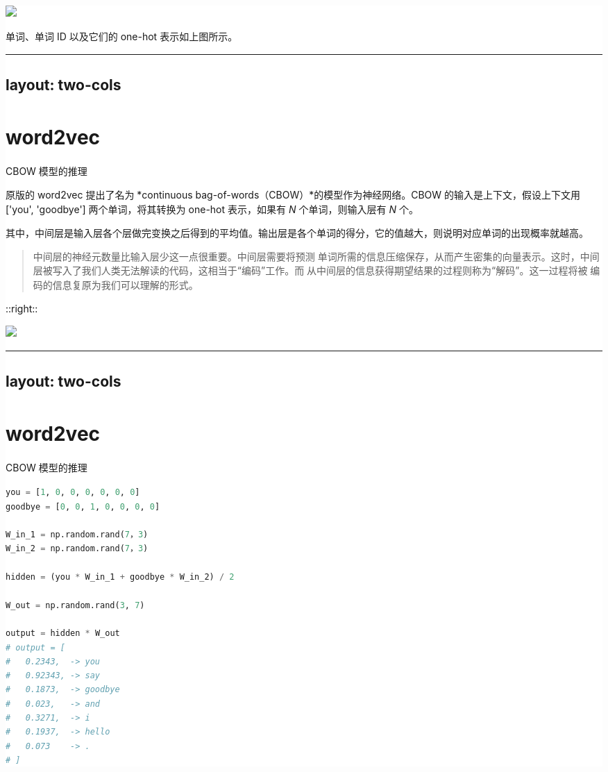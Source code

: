 <img src="/onehot.png" />

单词、单词 ID 以及它们的 one-hot 表示如上图所示。

---
layout: two-cols
---

# word2vec

CBOW 模型的推理

原版的 word2vec 提出了名为 *continuous bag-of-words（CBOW）*的模型作为神经网络。CBOW 的输入是上下文，假设上下文用 ['you', 'goodbye'] 两个单词，将其转换为 one-hot 表示，如果有 $N$ 个单词，则输入层有 $N$ 个。

其中，中间层是输入层各个层做完变换之后得到的平均值。输出层是各个单词的得分，它的值越大，则说明对应单词的出现概率就越高。

> 中间层的神经元数量比输入层少这一点很重要。中间层需要将预测 单词所需的信息压缩保存，从而产生密集的向量表示。这时，中间 层被写入了我们人类无法解读的代码，这相当于“编码”工作。而 从中间层的信息获得期望结果的过程则称为“解码”。这一过程将被 编码的信息复原为我们可以理解的形式。

::right::

<img src="/cbow.png" />

---
layout: two-cols
---
# word2vec

CBOW 模型的推理

```python
you = [1, 0, 0, 0, 0, 0, 0]
goodbye = [0, 0, 1, 0, 0, 0, 0]

W_in_1 = np.random.rand(7，3)
W_in_2 = np.random.rand(7，3)

hidden = (you * W_in_1 + goodbye * W_in_2) / 2

W_out = np.random.rand(3, 7)

output = hidden * W_out
# output = [
#   0.2343,  -> you
#   0.92343, -> say
#   0.1873,  -> goodbye
#   0.023,   -> and
#   0.3271,  -> i
#   0.1937,  -> hello
#   0.073    -> .
# ]
```
